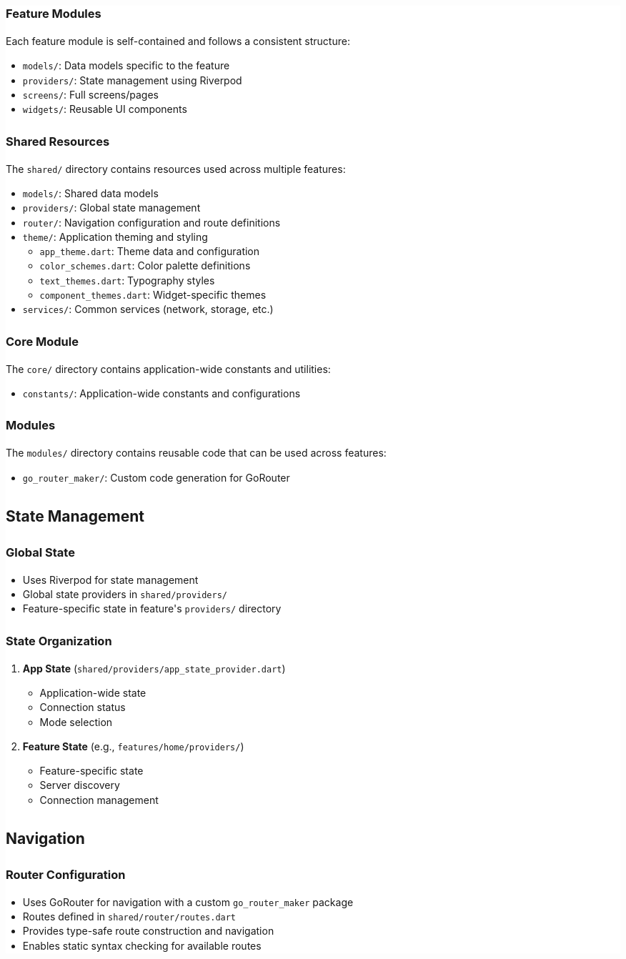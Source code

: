 ### Feature Modules
Each feature module is self-contained and follows a consistent structure:
- `models/`: Data models specific to the feature
- `providers/`: State management using Riverpod
- `screens/`: Full screens/pages
- `widgets/`: Reusable UI components

### Shared Resources
The `shared/` directory contains resources used across multiple features:
- `models/`: Shared data models
- `providers/`: Global state management
- `router/`: Navigation configuration and route definitions
- `theme/`: Application theming and styling
  - `app_theme.dart`: Theme data and configuration
  - `color_schemes.dart`: Color palette definitions
  - `text_themes.dart`: Typography styles
  - `component_themes.dart`: Widget-specific themes
- `services/`: Common services (network, storage, etc.)

### Core Module
The `core/` directory contains application-wide constants and utilities:
- `constants/`: Application-wide constants and configurations

### Modules
The `modules/` directory contains reusable code that can be used across features:
- `go_router_maker/`: Custom code generation for GoRouter

## State Management

### Global State
- Uses Riverpod for state management
- Global state providers in `shared/providers/`
- Feature-specific state in feature's `providers/` directory

### State Organization
1. **App State** (`shared/providers/app_state_provider.dart`)
   - Application-wide state
   - Connection status
   - Mode selection

2. **Feature State** (e.g., `features/home/providers/`)
   - Feature-specific state
   - Server discovery
   - Connection management

## Navigation

### Router Configuration
- Uses GoRouter for navigation with a custom `go_router_maker` package
- Routes defined in `shared/router/routes.dart`
- Provides type-safe route construction and navigation
- Enables static syntax checking for available routes
